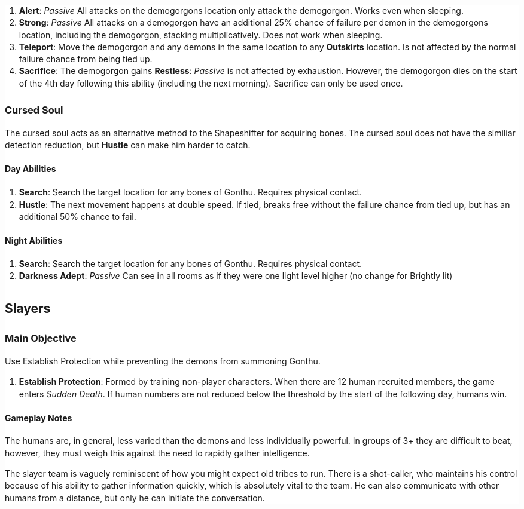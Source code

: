 1. **Alert**: *Passive* All attacks on the demogorgons location only attack
the demogorgon. Works even when sleeping.
2. **Strong**: *Passive* All attacks on a demogorgon have an additional 25% chance
of failure per demon in the demogorgons location, including the demogorgon,
stacking multiplicatively. Does not work when sleeping.
3. **Teleport**: Move the demogorgon and any demons in the same location to any **Outskirts**
location. Is not affected by the normal failure chance from being tied up.
4. **Sacrifice**: The demogorgon gains **Restless**: *Passive* is not affected
by exhaustion. However, the demogorgon dies on the start of the 4th day following
this ability (including the next morning). Sacrifice can only be used once.

### Cursed Soul

The cursed soul acts as an alternative method to the Shapeshifter for acquiring
bones. The cursed soul does not have the similiar detection reduction, but
**Hustle** can make him harder to catch.

#### Day Abilities

1. **Search**: Search the target location for any bones of Gonthu. Requires
physical contact.
2. **Hustle**: The next movement happens at double speed. If tied, breaks
free without the failure chance from tied up, but has an additional 50% chance
to fail.

#### Night Abilities

1. **Search**: Search the target location for any bones of Gonthu. Requires
physical contact.
2. **Darkness Adept**: *Passive* Can see in all rooms as if they were one light
level higher (no change for Brightly lit)

## Slayers

### Main Objective

Use Establish Protection while preventing the demons from summoning Gonthu.


1. **Establish Protection**: Formed by training non-player characters. When there
are 12 human recruited members, the game enters *Sudden Death*. If human numbers
are not reduced below the threshold by the start of the following day, humans win.

#### Gameplay Notes

The humans are, in general, less varied than the demons and less individually
powerful. In groups of 3+ they are difficult to beat, however, they must weigh
this against the need to rapidly gather intelligence.

The slayer team is vaguely reminiscent of how you might expect old tribes to
run. There is a shot-caller, who maintains his control because of his ability
to gather information quickly, which is absolutely vital to the team. He can
also communicate with other humans from a distance, but only he can initiate
the conversation.
